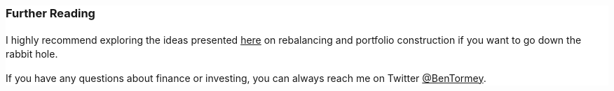 ### Further Reading

I highly recommend exploring the ideas presented [here](https://breakingthemarket.com/welcome/) on rebalancing and portfolio construction if you want to go down the rabbit hole.

If you have any questions about finance or investing, you can always reach me on Twitter [@BenTormey](https://twitter.com/BenTormey).
